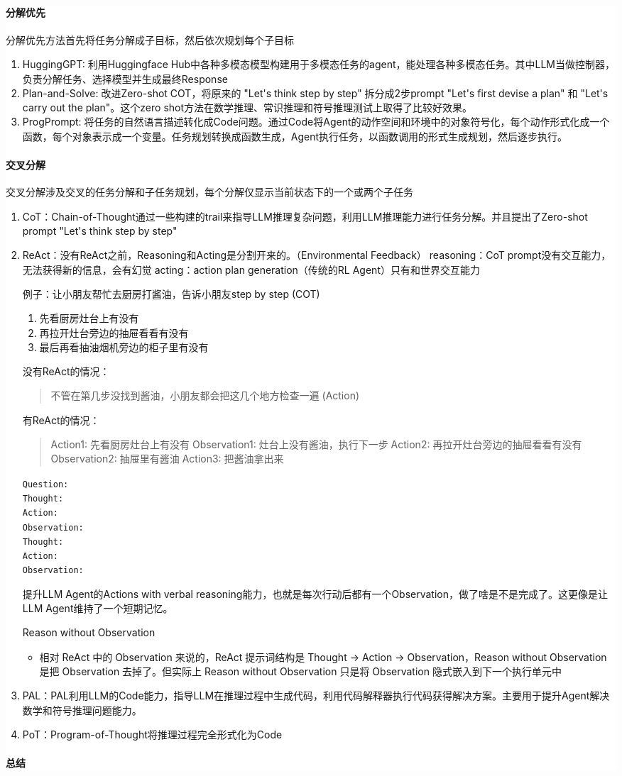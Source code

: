 #### 分解优先

分解优先方法首先将任务分解成子目标，然后依次规划每个子目标
1. HuggingGPT: 利用Huggingface Hub中各种多模态模型构建用于多模态任务的agent，能处理各种多模态任务。其中LLM当做控制器，负责分解任务、选择模型并生成最终Response
2. Plan-and-Solve: 改进Zero-shot COT，将原来的 "Let's think step by step" 拆分成2步prompt "Let's first devise a plan" 和 "Let's carry out the plan"。这个zero shot方法在数学推理、常识推理和符号推理测试上取得了比较好效果。
3. ProgPrompt: 将任务的自然语言描述转化成Code问题。通过Code将Agent的动作空间和环境中的对象符号化，每个动作形式化成一个函数，每个对象表示成一个变量。任务规划转换成函数生成，Agent执行任务，以函数调用的形式生成规划，然后逐步执行。

#### 交叉分解

交叉分解涉及交叉的任务分解和子任务规划，每个分解仅显示当前状态下的一个或两个子任务
1. CoT：Chain-of-Thought通过一些构建的trail来指导LLM推理复杂问题，利用LLM推理能力进行任务分解。并且提出了Zero-shot prompt "Let's think step by step"
2. ReAct：没有ReAct之前，Reasoning和Acting是分割开来的。（Environmental Feedback）
	reasoning：CoT prompt没有交互能力，无法获得新的信息，会有幻觉
	acting：action plan generation（传统的RL Agent）只有和世界交互能力

	例子：让小朋友帮忙去厨房打酱油，告诉小朋友step by step (COT)
	1. 先看厨房灶台上有没有
	2. 再拉开灶台旁边的抽屉看看有没有
	3. 最后再看抽油烟机旁边的柜子里有没有

	没有ReAct的情况：
	> 不管在第几步没找到酱油，小朋友都会把这几个地方检查一遍 (Action)

	有ReAct的情况：
	> Action1: 先看厨房灶台上有没有
	> Observation1: 灶台上没有酱油，执行下一步
	> Action2: 再拉开灶台旁边的抽屉看看有没有
	> Observation2: 抽屉里有酱油
	> Action3: 把酱油拿出来

	```plaintext
	Question:
	Thought:
	Action:
	Observation:
	Thought:
	Action:
	Observation:
	```
	提升LLM Agent的Actions with verbal reasoning能力，也就是每次行动后都有一个Observation，做了啥是不是完成了。这更像是让LLM Agent维持了一个短期记忆。

	Reason without Observation
	* 相对 ReAct 中的 Observation 来说的，ReAct 提示词结构是 Thought -> Action -> Observation，Reason without Observation 是把 Observation 去掉了。但实际上 Reason without Observation 只是将 Observation 隐式嵌入到下一个执行单元中
3. PAL：PAL利用LLM的Code能力，指导LLM在推理过程中生成代码，利用代码解释器执行代码获得解决方案。主要用于提升Agent解决数学和符号推理问题能力。
4. PoT：Program-of-Thought将推理过程完全形式化为Code

#### 总结
